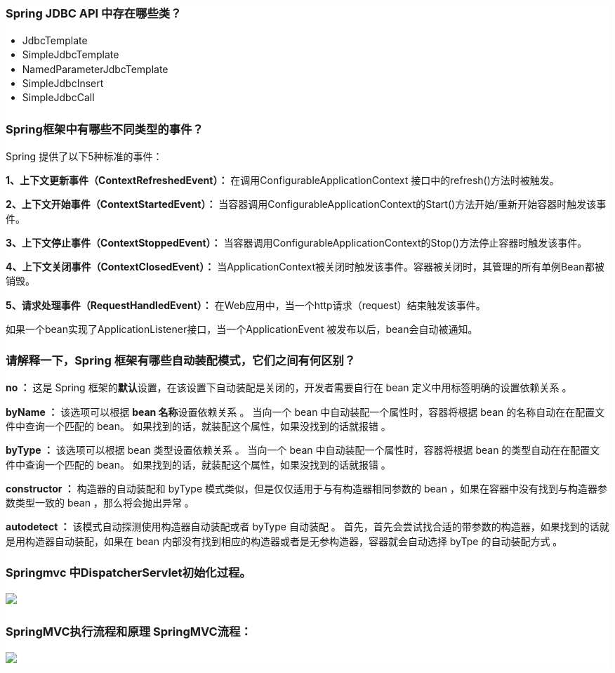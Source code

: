 

### Spring JDBC API 中存在哪些类？

- JdbcTemplate
- SimpleJdbcTemplate
- NamedParameterJdbcTemplate
- SimpleJdbcInsert
- SimpleJdbcCall



### Spring框架中有哪些不同类型的事件？

Spring 提供了以下5种标准的事件：

**1、上下文更新事件（ContextRefreshedEvent）：** 在调用ConfigurableApplicationContext 接口中的refresh()方法时被触发。

**2、上下文开始事件（ContextStartedEvent）：** 当容器调用ConfigurableApplicationContext的Start()方法开始/重新开始容器时触发该事件。

**3、上下文停止事件（ContextStoppedEvent）：** 当容器调用ConfigurableApplicationContext的Stop()方法停止容器时触发该事件。

**4、上下文关闭事件（ContextClosedEvent）：** 当ApplicationContext被关闭时触发该事件。容器被关闭时，其管理的所有单例Bean都被销毁。

**5、请求处理事件（RequestHandledEvent）：** 在Web应用中，当一个http请求（request）结束触发该事件。



如果一个bean实现了ApplicationListener接口，当一个ApplicationEvent 被发布以后，bean会自动被通知。



### 请解释一下，Spring 框架有哪些自动装配模式，它们之间有何区别？

**no ：** 这是 Spring 框架的**默认**设置，在该设置下自动装配是关闭的，开发者需要自行在 bean 定义中用标签明确的设置依赖关系 。

**byName ：** 该选项可以根据 **bean 名称**设置依赖关系 。 当向一个 bean 中自动装配一个属性时，容器将根据 bean 的名称自动在在配置文件中查询一个匹配的 bean。 如果找到的话，就装配这个属性，如果没找到的话就报错 。

**byType ：** 该选项可以根据 bean 类型设置依赖关系 。 当向一个 bean 中自动装配一个属性时，容器将根据 bean 的类型自动在在配置文件中查询一个匹配的 bean。 如果找到的话，就装配这个属性，如果没找到的话就报错 。

**constructor ：** 构造器的自动装配和 byType 模式类似，但是仅仅适用于与有构造器相同参数的 bean ，如果在容器中没有找到与构造器参数类型一致的 bean ，那么将会抛出异常 。

**autodetect ：** 该模式自动探测使用构造器自动装配或者 byType 自动装配 。 首先，首先会尝试找合适的带参数的构造器，如果找到的话就是用构造器自动装配，如果在 bean 内部没有找到相应的构造器或者是无参构造器，容器就会自动选择 byTpe 的自动装配方式 。



### Springmvc 中DispatcherServlet初始化过程。

![](https://gitee.com/gsjqwyl/images_repo/raw/master/2021-3-11/20210328183208.png)





### SpringMVC执行流程和原理  SpringMVC流程：

![](https://gitee.com/gsjqwyl/images_repo/raw/master/2021-3-11/20210328185541.png)
